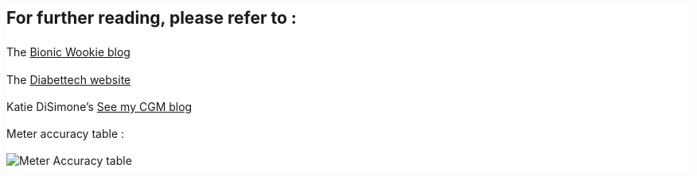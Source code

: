 

## **For further reading, please refer to :**

The [Bionic Wookie blog](https://bionicwookiee.com/)

The [Diabettech website](https://www.diabettech.com/)

Katie DiSimone’s [See my CGM blog](https://seemycgm.com/)

Meter accuracy table :

![Meter Accuracy table](https://scontent-cdg2-1.xx.fbcdn.net/v/t1.0-9/53847878_10161936670235157_2479053929250291712_n.jpg?_nc_cat=100&_nc_eui2=AeHHY8O0nnJClfMNG_Kx-OpSi8v8JIkINFI-lUFm65hrmeHXMztpytI6Pksktne5VUeVcIATT5DTrNqqBA5FvmpSJakDNzmeq7cXUmdIJsmqQA&_nc_ht=scontent-cdg2-1.xx&oh=d42febbeea6cfd83c57bf2c34e4d4762&oe=5D410DD0)
